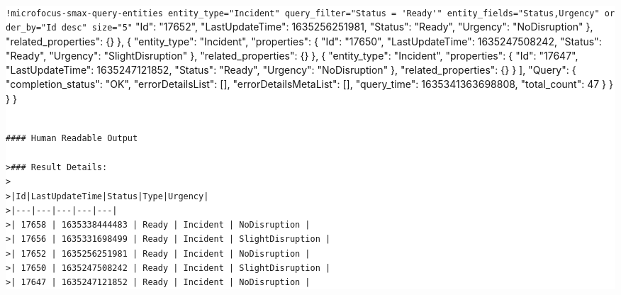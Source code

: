 ```!microfocus-smax-query-entities entity_type="Incident" query_filter="Status = 'Ready'" entity_fields="Status,Urgency" order_by="Id desc" size="5"```
                        "Id": "17652",
                        "LastUpdateTime": 1635256251981,
                        "Status": "Ready",
                        "Urgency": "NoDisruption"
                    },
                    "related_properties": {}
                },
                {
                    "entity_type": "Incident",
                    "properties": {
                        "Id": "17650",
                        "LastUpdateTime": 1635247508242,
                        "Status": "Ready",
                        "Urgency": "SlightDisruption"
                    },
                    "related_properties": {}
                },
                {
                    "entity_type": "Incident",
                    "properties": {
                        "Id": "17647",
                        "LastUpdateTime": 1635247121852,
                        "Status": "Ready",
                        "Urgency": "NoDisruption"
                    },
                    "related_properties": {}
                }
            ],
            "Query": {
                "completion_status": "OK",
                "errorDetailsList": [],
                "errorDetailsMetaList": [],
                "query_time": 1635341363698808,
                "total_count": 47
            }
        }
    }
}
```

#### Human Readable Output

>### Result Details:
>
>|Id|LastUpdateTime|Status|Type|Urgency|
>|---|---|---|---|---|
>| 17658 | 1635338444483 | Ready | Incident | NoDisruption |
>| 17656 | 1635331698499 | Ready | Incident | SlightDisruption |
>| 17652 | 1635256251981 | Ready | Incident | NoDisruption |
>| 17650 | 1635247508242 | Ready | Incident | SlightDisruption |
>| 17647 | 1635247121852 | Ready | Incident | NoDisruption |
